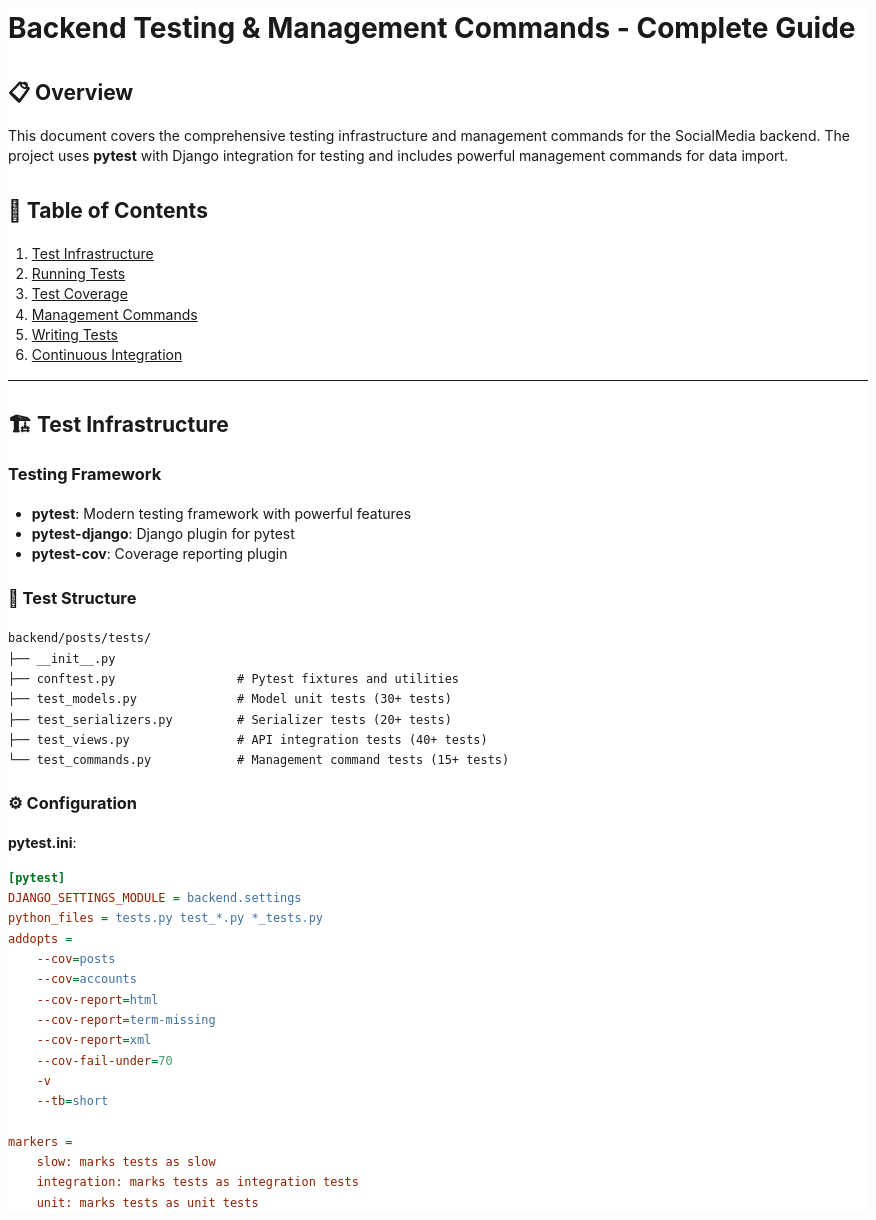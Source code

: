 # Backend Testing & Management Commands - Complete Guide

## 📋 Overview

This document covers the comprehensive testing infrastructure and management commands for the SocialMedia backend. The project uses **pytest** with Django integration for testing and includes powerful management commands for data import.

## 📑 Table of Contents

1. [Test Infrastructure](#test-infrastructure)
2. [Running Tests](#running-tests)
3. [Test Coverage](#test-coverage)
4. [Management Commands](#management-commands)
5. [Writing Tests](#writing-tests)
6. [Continuous Integration](#continuous-integration)

---

## 🏗️ Test Infrastructure

### Testing Framework

- **pytest**: Modern testing framework with powerful features
- **pytest-django**: Django plugin for pytest
- **pytest-cov**: Coverage reporting plugin

### 📁 Test Structure

```
backend/posts/tests/
├── __init__.py
├── conftest.py                 # Pytest fixtures and utilities
├── test_models.py              # Model unit tests (30+ tests)
├── test_serializers.py         # Serializer tests (20+ tests)
├── test_views.py               # API integration tests (40+ tests)
└── test_commands.py            # Management command tests (15+ tests)
```

### ⚙️ Configuration

**pytest.ini**:

```ini
[pytest]
DJANGO_SETTINGS_MODULE = backend.settings
python_files = tests.py test_*.py *_tests.py
addopts =
    --cov=posts
    --cov=accounts
    --cov-report=html
    --cov-report=term-missing
    --cov-report=xml
    --cov-fail-under=70
    -v
    --tb=short

markers =
    slow: marks tests as slow
    integration: marks tests as integration tests
    unit: marks tests as unit tests
```
